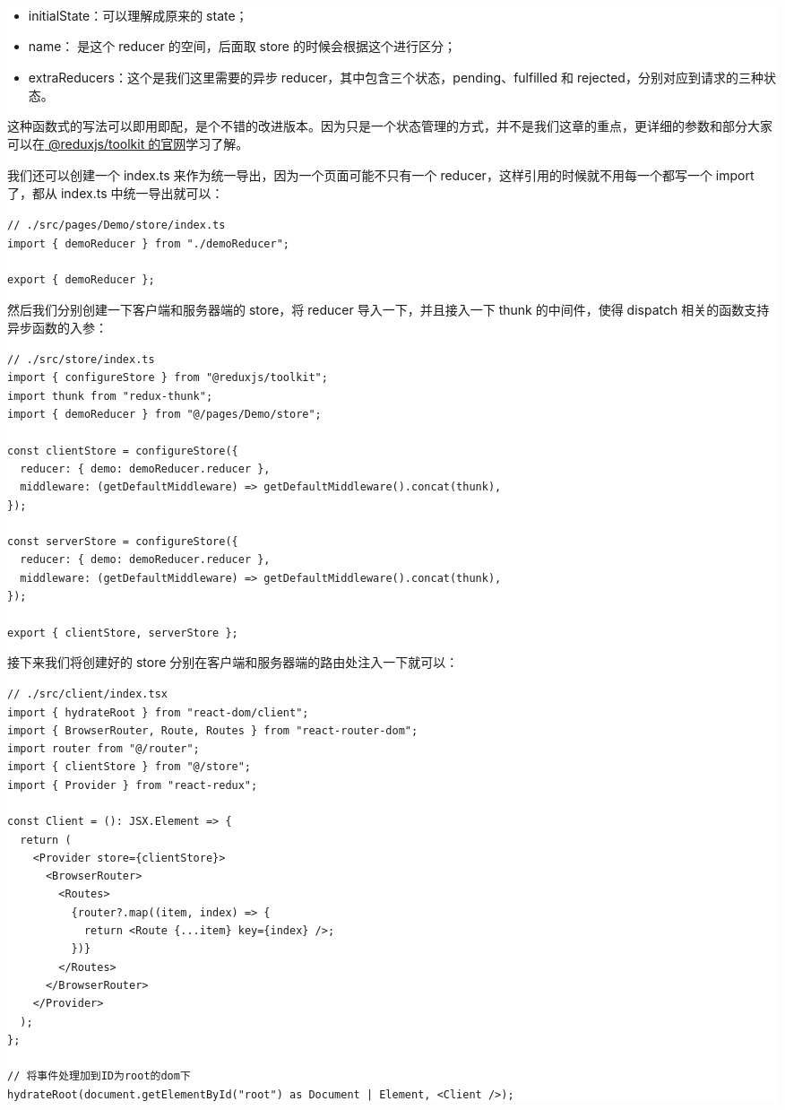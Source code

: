 -   initialState：可以理解成原来的 state；



-   name： 是这个 reducer 的空间，后面取 store 的时候会根据这个进行区分；



-   extraReducers：这个是我们这里需要的异步 reducer，其中包含三个状态，pending、fulfilled 和 rejected，分别对应到请求的三种状态。

这种函数式的写法可以即用即配，是个不错的改进版本。因为只是一个状态管理的方式，并不是我们这章的重点，更详细的参数和部分大家可以在[ @reduxjs/toolkit 的官网](https://redux-toolkit.js.org/introduction/getting-started)学习了解。

我们还可以创建一个 index.ts 来作为统一导出，因为一个页面可能不只有一个 reducer，这样引用的时候就不用每一个都写一个 import 了，都从 index.ts 中统一导出就可以：

```
// ./src/pages/Demo/store/index.ts
import { demoReducer } from "./demoReducer";

export { demoReducer };
```

然后我们分别创建一下客户端和服务器端的 store，将 reducer 导入一下，并且接入一下 thunk 的中间件，使得 dispatch 相关的函数支持异步函数的入参：

```
// ./src/store/index.ts
import { configureStore } from "@reduxjs/toolkit";
import thunk from "redux-thunk";
import { demoReducer } from "@/pages/Demo/store";

const clientStore = configureStore({
  reducer: { demo: demoReducer.reducer },
  middleware: (getDefaultMiddleware) => getDefaultMiddleware().concat(thunk),
});

const serverStore = configureStore({
  reducer: { demo: demoReducer.reducer },
  middleware: (getDefaultMiddleware) => getDefaultMiddleware().concat(thunk),
});

export { clientStore, serverStore };
```

接下来我们将创建好的 store 分别在客户端和服务器端的路由处注入一下就可以：

```
// ./src/client/index.tsx
import { hydrateRoot } from "react-dom/client";
import { BrowserRouter, Route, Routes } from "react-router-dom";
import router from "@/router";
import { clientStore } from "@/store";
import { Provider } from "react-redux";

const Client = (): JSX.Element => {
  return (
    <Provider store={clientStore}>
      <BrowserRouter>
        <Routes>
          {router?.map((item, index) => {
            return <Route {...item} key={index} />;
          })}
        </Routes>
      </BrowserRouter>
    </Provider>
  );
};

// 将事件处理加到ID为root的dom下
hydrateRoot(document.getElementById("root") as Document | Element, <Client />);
```
